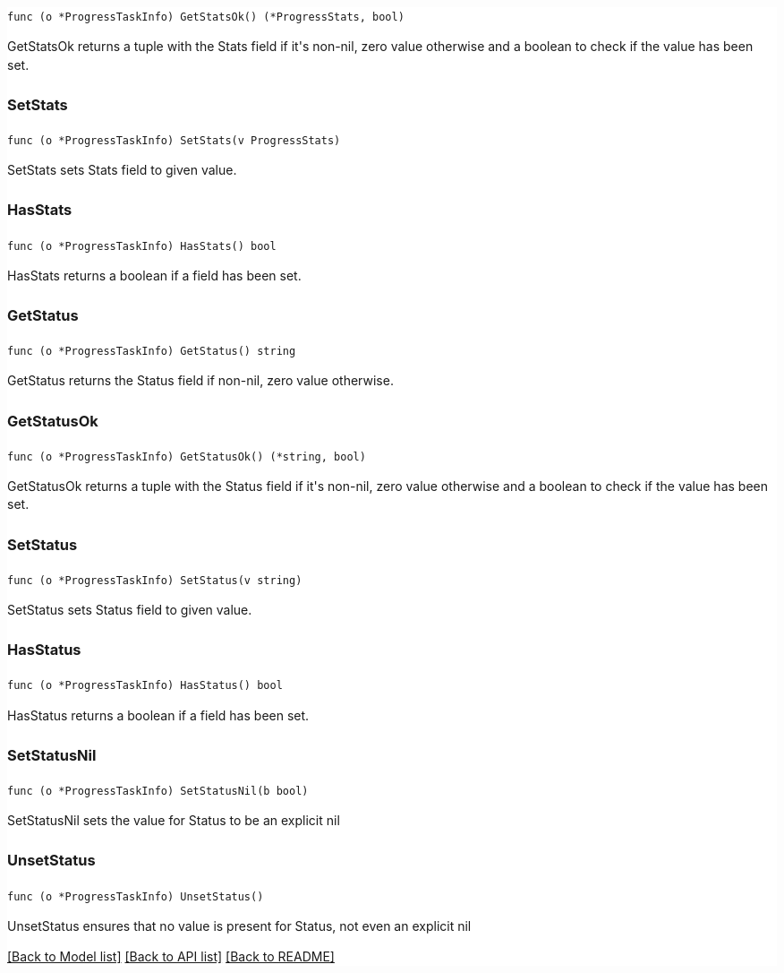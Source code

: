 `func (o *ProgressTaskInfo) GetStatsOk() (*ProgressStats, bool)`

GetStatsOk returns a tuple with the Stats field if it's non-nil, zero value otherwise
and a boolean to check if the value has been set.

### SetStats

`func (o *ProgressTaskInfo) SetStats(v ProgressStats)`

SetStats sets Stats field to given value.

### HasStats

`func (o *ProgressTaskInfo) HasStats() bool`

HasStats returns a boolean if a field has been set.

### GetStatus

`func (o *ProgressTaskInfo) GetStatus() string`

GetStatus returns the Status field if non-nil, zero value otherwise.

### GetStatusOk

`func (o *ProgressTaskInfo) GetStatusOk() (*string, bool)`

GetStatusOk returns a tuple with the Status field if it's non-nil, zero value otherwise
and a boolean to check if the value has been set.

### SetStatus

`func (o *ProgressTaskInfo) SetStatus(v string)`

SetStatus sets Status field to given value.

### HasStatus

`func (o *ProgressTaskInfo) HasStatus() bool`

HasStatus returns a boolean if a field has been set.

### SetStatusNil

`func (o *ProgressTaskInfo) SetStatusNil(b bool)`

 SetStatusNil sets the value for Status to be an explicit nil

### UnsetStatus
`func (o *ProgressTaskInfo) UnsetStatus()`

UnsetStatus ensures that no value is present for Status, not even an explicit nil

[[Back to Model list]](../README.md#documentation-for-models) [[Back to API list]](../README.md#documentation-for-api-endpoints) [[Back to README]](../README.md)


